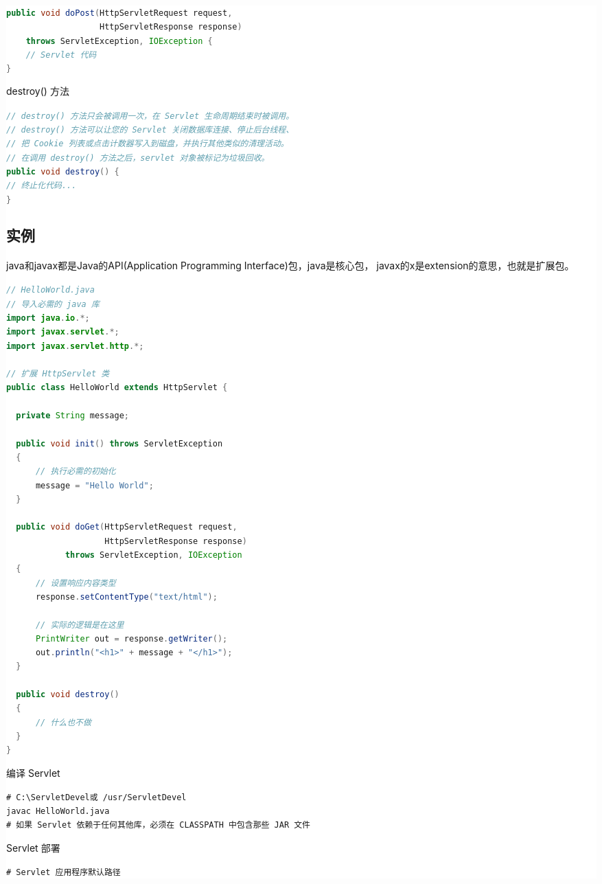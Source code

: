 ```java
public void doPost(HttpServletRequest request,
                   HttpServletResponse response)
    throws ServletException, IOException {
    // Servlet 代码
}
```
destroy() 方法
```java
// destroy() 方法只会被调用一次，在 Servlet 生命周期结束时被调用。
// destroy() 方法可以让您的 Servlet 关闭数据库连接、停止后台线程、
// 把 Cookie 列表或点击计数器写入到磁盘，并执行其他类似的清理活动。
// 在调用 destroy() 方法之后，servlet 对象被标记为垃圾回收。
public void destroy() {
// 终止化代码...
}
```
## 实例
java和javax都是Java的API(Application Programming Interface)包，java是核心包， javax的x是extension的意思，也就是扩展包。
```java
// HelloWorld.java
// 导入必需的 java 库
import java.io.*;
import javax.servlet.*;
import javax.servlet.http.*;

// 扩展 HttpServlet 类
public class HelloWorld extends HttpServlet {
 
  private String message;

  public void init() throws ServletException
  {
      // 执行必需的初始化
      message = "Hello World";
  }

  public void doGet(HttpServletRequest request,
                    HttpServletResponse response)
            throws ServletException, IOException
  {
      // 设置响应内容类型
      response.setContentType("text/html");

      // 实际的逻辑是在这里
      PrintWriter out = response.getWriter();
      out.println("<h1>" + message + "</h1>");
  }
  
  public void destroy()
  {
      // 什么也不做
  }
}
```
编译 Servlet
```shell
# C:\ServletDevel或 /usr/ServletDevel
javac HelloWorld.java
# 如果 Servlet 依赖于任何其他库，必须在 CLASSPATH 中包含那些 JAR 文件
```
Servlet 部署
```shell
# Servlet 应用程序默认路径
```
